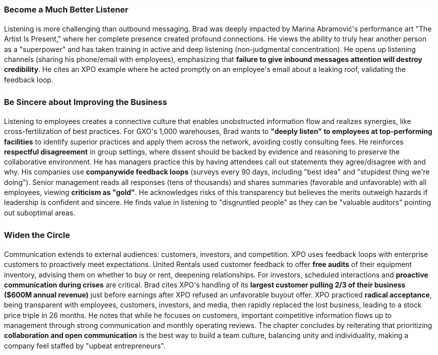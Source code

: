 ### Become a Much Better Listener
Listening is more challenging than outbound messaging. Brad was deeply impacted by Marina Abramović's performance art "The Artist Is Present," where her complete presence created profound connections. He views the ability to truly hear another person as a "superpower" and has taken training in active and deep listening (non-judgmental concentration). He opens up listening channels (sharing his phone/email with employees), emphasizing that **failure to give inbound messages attention will destroy credibility**. He cites an XPO example where he acted promptly on an employee's email about a leaking roof, validating the feedback loop.

### Be Sincere about Improving the Business
Listening to employees creates a connective culture that enables unobstructed information flow and realizes synergies, like cross-fertilization of best practices. For GXO's 1,000 warehouses, Brad wants to **"deeply listen" to employees at top-performing facilities** to identify superior practices and apply them across the network, avoiding costly consulting fees. He reinforces **respectful disagreement** in group settings, where dissent should be backed by evidence and reasoning to preserve the collaborative environment. He has managers practice this by having attendees call out statements they agree/disagree with and why. His companies use **companywide feedback loops** (surveys every 90 days, including "best idea" and "stupidest thing we're doing"). Senior management reads all responses (tens of thousands) and shares summaries (favorable and unfavorable) with all employees, viewing **criticism as "gold"**. He acknowledges risks of this transparency but believes the merits outweigh hazards if leadership is confident and sincere. He finds value in listening to "disgruntled people" as they can be "valuable auditors" pointing out suboptimal areas.

### Widen the Circle
Communication extends to external audiences: customers, investors, and competition. XPO uses feedback loops with enterprise customers to proactively meet expectations. United Rentals used customer feedback to offer **free audits** of their equipment inventory, advising them on whether to buy or rent, deepening relationships. For investors, scheduled interactions and **proactive communication during crises** are critical. Brad cites XPO's handling of its **largest customer pulling 2/3 of their business ($600M annual revenue)** just before earnings after XPO refused an unfavorable buyout offer. XPO practiced **radical acceptance**, being transparent with employees, customers, investors, and media, then rapidly replaced the lost business, leading to a stock price triple in 26 months. He notes that while he focuses on customers, important competitive information flows up to management through strong communication and monthly operating reviews. The chapter concludes by reiterating that prioritizing **collaboration and open communication** is the best way to build a team culture, balancing unity and individuality, making a company feel staffed by "upbeat entrepreneurs".
